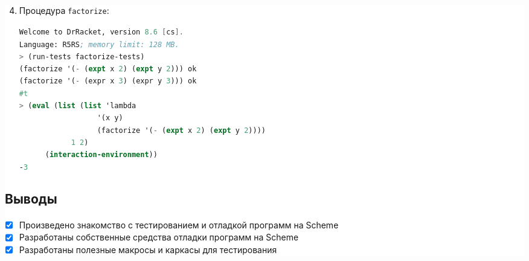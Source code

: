 4. Процедура `factorize`:

   ```scheme
   Welcome to DrRacket, version 8.6 [cs].
   Language: R5RS; memory limit: 128 MB.
   > (run-tests factorize-tests)
   (factorize '(- (expt x 2) (expt y 2))) ok
   (factorize '(- (expr x 3) (expr y 3))) ok
   #t
   > (eval (list (list 'lambda 
                     '(x y) 
                     (factorize '(- (expt x 2) (expt y 2))))
               1 2)
         (interaction-environment))  
   -3
   ```



## Выводы

- [x] Произведено знакомство с тестированием и отладкой программ на Scheme
- [x] Разработаны собственные средства отладки программ на Scheme
- [x] Разработаны полезные макросы и каркасы для тестирования
